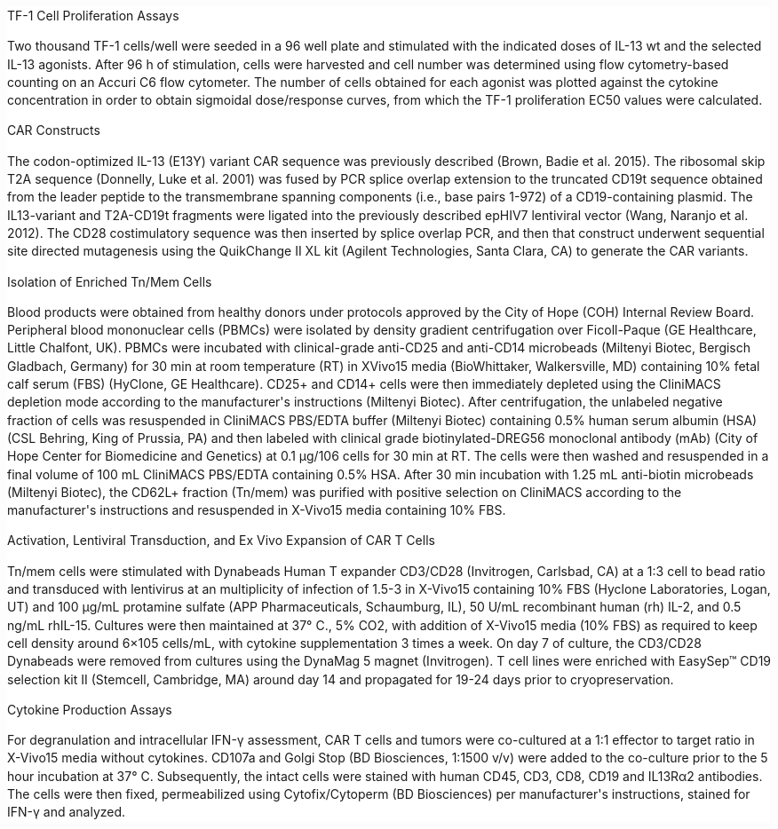 TF-1 Cell Proliferation Assays

Two thousand TF-1 cells/well were seeded in a 96 well plate and stimulated with the indicated doses of IL-13 wt and the selected IL-13 agonists. After 96 h of stimulation, cells were harvested and cell number was determined using flow cytometry-based counting on an Accuri C6 flow cytometer. The number of cells obtained for each agonist was plotted against the cytokine concentration in order to obtain sigmoidal dose/response curves, from which the TF-1 proliferation EC50 values were calculated.

CAR Constructs

The codon-optimized IL-13 (E13Y) variant CAR sequence was previously described (Brown, Badie et al. 2015). The ribosomal skip T2A sequence (Donnelly, Luke et al. 2001) was fused by PCR splice overlap extension to the truncated CD19t sequence obtained from the leader peptide to the transmembrane spanning components (i.e., base pairs 1-972) of a CD19-containing plasmid. The IL13-variant and T2A-CD19t fragments were ligated into the previously described epHIV7 lentiviral vector (Wang, Naranjo et al. 2012). The CD28 costimulatory sequence was then inserted by splice overlap PCR, and then that construct underwent sequential site directed mutagenesis using the QuikChange II XL kit (Agilent Technologies, Santa Clara, CA) to generate the CAR variants.

Isolation of Enriched Tn/Mem Cells

Blood products were obtained from healthy donors under protocols approved by the City of Hope (COH) Internal Review Board. Peripheral blood mononuclear cells (PBMCs) were isolated by density gradient centrifugation over Ficoll-Paque (GE Healthcare, Little Chalfont, UK). PBMCs were incubated with clinical-grade anti-CD25 and anti-CD14 microbeads (Miltenyi Biotec, Bergisch Gladbach, Germany) for 30 min at room temperature (RT) in XVivo15 media (BioWhittaker, Walkersville, MD) containing 10% fetal calf serum (FBS) (HyClone, GE Healthcare). CD25+ and CD14+ cells were then immediately depleted using the CliniMACS depletion mode according to the manufacturer's instructions (Miltenyi Biotec). After centrifugation, the unlabeled negative fraction of cells was resuspended in CliniMACS PBS/EDTA buffer (Miltenyi Biotec) containing 0.5% human serum albumin (HSA) (CSL Behring, King of Prussia, PA) and then labeled with clinical grade biotinylated-DREG56 monoclonal antibody (mAb) (City of Hope Center for Biomedicine and Genetics) at 0.1 μg/106 cells for 30 min at RT. The cells were then washed and resuspended in a final volume of 100 mL CliniMACS PBS/EDTA containing 0.5% HSA. After 30 min incubation with 1.25 mL anti-biotin microbeads (Miltenyi Biotec), the CD62L+ fraction (Tn/mem) was purified with positive selection on CliniMACS according to the manufacturer's instructions and resuspended in X-Vivo15 media containing 10% FBS.

Activation, Lentiviral Transduction, and Ex Vivo Expansion of CAR T Cells

Tn/mem cells were stimulated with Dynabeads Human T expander CD3/CD28 (Invitrogen, Carlsbad, CA) at a 1:3 cell to bead ratio and transduced with lentivirus at an multiplicity of infection of 1.5-3 in X-Vivo15 containing 10% FBS (Hyclone Laboratories, Logan, UT) and 100 μg/mL protamine sulfate (APP Pharmaceuticals, Schaumburg, IL), 50 U/mL recombinant human (rh) IL-2, and 0.5 ng/mL rhIL-15. Cultures were then maintained at 37° C., 5% CO2, with addition of X-Vivo15 media (10% FBS) as required to keep cell density around 6×105 cells/mL, with cytokine supplementation 3 times a week. On day 7 of culture, the CD3/CD28 Dynabeads were removed from cultures using the DynaMag 5 magnet (Invitrogen). T cell lines were enriched with EasySep™ CD19 selection kit II (Stemcell, Cambridge, MA) around day 14 and propagated for 19-24 days prior to cryopreservation.

Cytokine Production Assays

For degranulation and intracellular IFN-γ assessment, CAR T cells and tumors were co-cultured at a 1:1 effector to target ratio in X-Vivo15 media without cytokines. CD107a and Golgi Stop (BD Biosciences, 1:1500 v/v) were added to the co-culture prior to the 5 hour incubation at 37° C. Subsequently, the intact cells were stained with human CD45, CD3, CD8, CD19 and IL13Rα2 antibodies. The cells were then fixed, permeabilized using Cytofix/Cytoperm (BD Biosciences) per manufacturer's instructions, stained for IFN-γ and analyzed.
